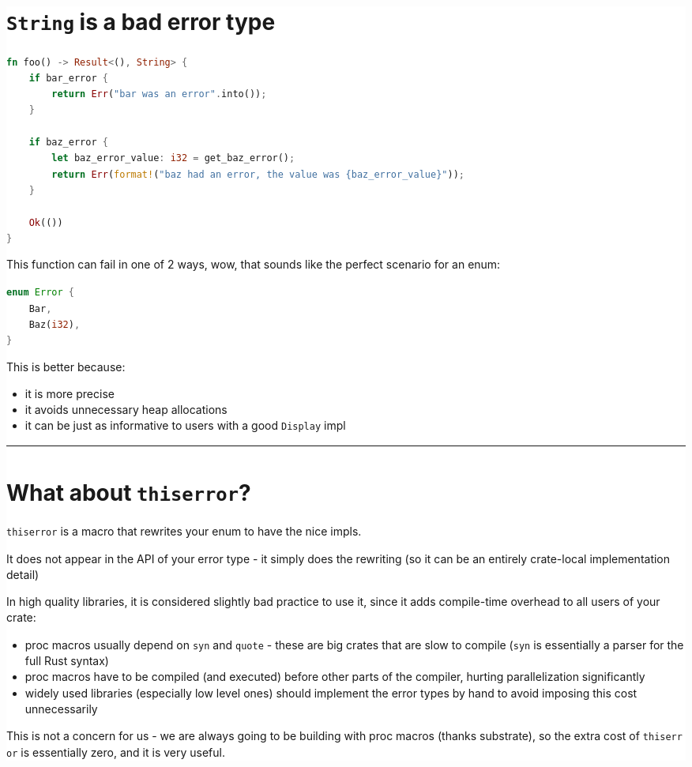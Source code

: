 
# `String` is a bad error type

```rust
fn foo() -> Result<(), String> {
    if bar_error {
        return Err("bar was an error".into());
    }

    if baz_error {
        let baz_error_value: i32 = get_baz_error();
        return Err(format!("baz had an error, the value was {baz_error_value}"));
    }

    Ok(())
}
```
This function can fail in one of 2 ways, wow, that sounds like the perfect scenario for an enum:
```rust
enum Error {
    Bar,
    Baz(i32),
}
```
This is better because:
 - it is more precise
 - it avoids unnecessary heap allocations
 - it can be just as informative to users with a good `Display` impl

---

# What about `thiserror`?

`thiserror` is a macro that rewrites your enum to have the nice impls.

It does not appear in the API of your error type - it simply does the rewriting (so it can be an entirely crate-local implementation detail)

In high quality libraries, it is considered slightly bad practice to use it, since it adds compile-time overhead to all users of your crate:
 - proc macros usually depend on `syn` and `quote` - these are big crates that are slow to compile (`syn` is essentially a parser for the full Rust syntax)
 - proc macros have to be compiled (and executed) before other parts of the compiler, hurting parallelization significantly
 - widely used libraries (especially low level ones) should implement the error types by hand to avoid imposing this cost unnecessarily

This is not a concern for us - we are always going to be building with proc macros (thanks substrate), so the extra cost of `thiserror` is essentially zero, and it is very useful.
